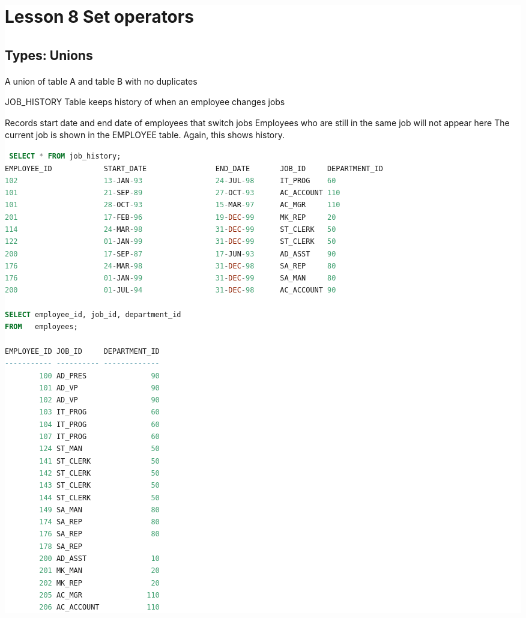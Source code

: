 # Lesson 8 Set operators

## Types: Unions

A union of table A and table B with no duplicates

JOB_HISTORY Table keeps history of when an employee changes jobs

Records start date and end date of employees that switch jobs
Employees who are still in the same job will not appear here
The current job is shown in the EMPLOYEE table. Again, this shows history.

```sql
 SELECT * FROM job_history;
EMPLOYEE_ID            START_DATE                END_DATE       JOB_ID     DEPARTMENT_ID
102                    13-JAN-93                 24-JUL-98      IT_PROG    60
101                    21-SEP-89                 27-OCT-93      AC_ACCOUNT 110
101                    28-OCT-93                 15-MAR-97      AC_MGR     110
201                    17-FEB-96                 19-DEC-99      MK_REP     20
114                    24-MAR-98                 31-DEC-99      ST_CLERK   50
122                    01-JAN-99                 31-DEC-99      ST_CLERK   50
200                    17-SEP-87                 17-JUN-93      AD_ASST    90
176                    24-MAR-98                 31-DEC-98      SA_REP     80
176                    01-JAN-99                 31-DEC-99      SA_MAN     80
200                    01-JUL-94                 31-DEC-98      AC_ACCOUNT 90

SELECT employee_id, job_id, department_id
FROM   employees;

EMPLOYEE_ID JOB_ID     DEPARTMENT_ID
----------- ---------- -------------
        100 AD_PRES               90
        101 AD_VP                 90
        102 AD_VP                 90
        103 IT_PROG               60
        104 IT_PROG               60
        107 IT_PROG               60
        124 ST_MAN                50
        141 ST_CLERK              50
        142 ST_CLERK              50
        143 ST_CLERK              50
        144 ST_CLERK              50
        149 SA_MAN                80
        174 SA_REP                80
        176 SA_REP                80
        178 SA_REP
        200 AD_ASST               10
        201 MK_MAN                20
        202 MK_REP                20
        205 AC_MGR               110
        206 AC_ACCOUNT           110


```
